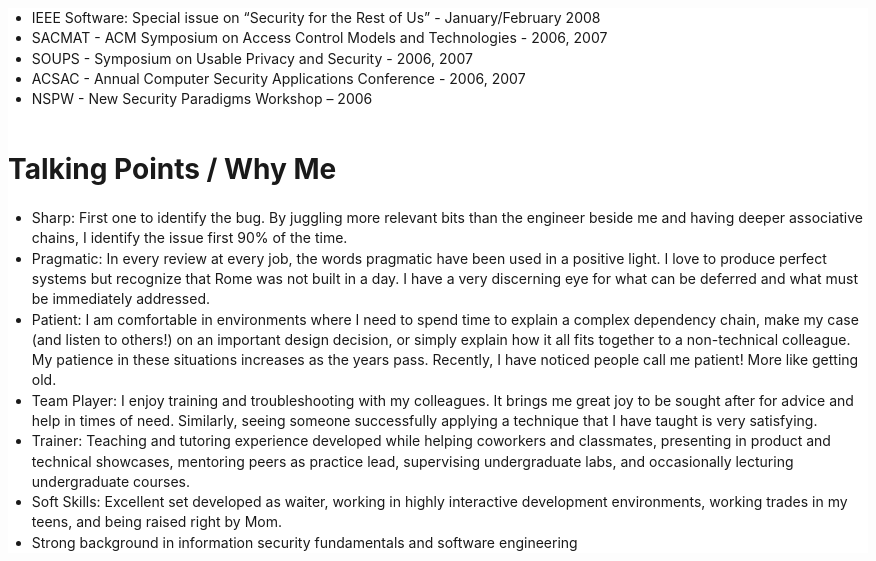 * IEEE Software: Special issue on “Security for the Rest of Us” - January/February 2008    			
* SACMAT - ACM Symposium on Access Control Models and Technologies - 2006, 2007
* SOUPS - Symposium on Usable Privacy and Security - 2006, 2007
* ACSAC - Annual Computer Security Applications Conference - 2006, 2007
* NSPW - New Security Paradigms Workshop – 2006

# Talking Points / Why Me

* Sharp: First one to identify the bug. By juggling more relevant bits than the engineer beside me and having deeper associative chains, I identify the issue first 90% of the time.
* Pragmatic: In every review at every job, the words pragmatic have been used in a positive light. I love to produce perfect systems but recognize that Rome was not built in a day. I have a very discerning eye for what can be deferred and what must be immediately addressed.
* Patient: I am comfortable in environments where I need to spend time to explain a complex dependency chain, make my case (and listen to others!) on an important design decision, or simply explain how it all fits together to a non-technical colleague. My patience in these situations increases as the years pass. Recently, I have noticed people call me patient! More like getting old.
* Team Player: I enjoy training and troubleshooting with my colleagues. It brings me great joy to be sought after for advice and help in times of need. Similarly, seeing someone successfully applying a technique that I have taught is very satisfying.
* Trainer: Teaching and tutoring experience developed while helping coworkers and classmates, presenting in product and technical showcases, mentoring peers as practice lead, supervising undergraduate labs, and occasionally lecturing undergraduate courses.
* Soft Skills: Excellent set developed as waiter, working in highly interactive development environments, working trades in my teens, and being raised right by Mom.
* Strong background in information security fundamentals and software engineering


